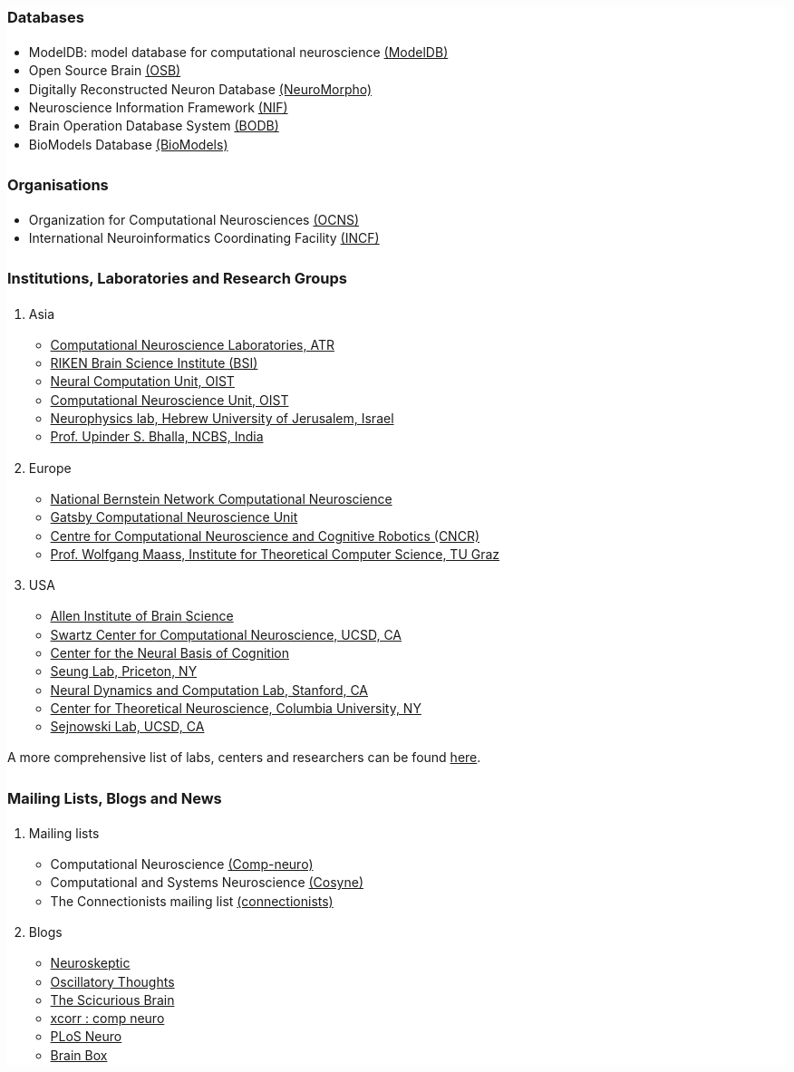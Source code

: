 [s_2.1]: http://pandas.pydata.org
[s_2.2]: http://www.numpy.org
[s_2.3]: http://scipy.org/index.html 
[s_3.1]: http://matplotlib.org/
[s_3.2]: http://blog.olgabotvinnik.com/prettyplotlib/
[s_3.3]: http://bokeh.pydata.org/en/latest/
[s_3.4]: http://ggplot2.org/
[s_4.1]: http://pybrain.org
[s_4.2]: http://scikit-learn.org/stable/
[s_4.3]: http://deeplearning.net/software/pylearn2/
[s_4.4]: http://deeplearning.net/software/theano/
[s_4.5]: http://nilearn.github.io/

### Databases 

- ModelDB: model database for computational neuroscience [(ModelDB)][d_1]  
- Open Source Brain [(OSB)][d_2]  
- Digitally Reconstructed Neuron Database [(NeuroMorpho)][d_3]  
- Neuroscience Information Framework [(NIF)][d_4]  
- Brain Operation Database System [(BODB)][d_5]  
- BioModels Database [(BioModels)][d_6]

[d_1]: https://senselab.med.yale.edu/ModelDB/
[d_2]: http://opensourcebrain.org/
[d_3]: http://neuromorpho.org/neuroMorpho/index.jsp
[d_4]: http://www.neuinfo.org/about/index.shtm
[d_5]: http://bodb.usc.edu/bodb/
[d_6]: http://www.ebi.ac.uk/biomodels-main/  

### Organisations 

- Organization for Computational Neurosciences [(OCNS)][o_1]  
- International Neuroinformatics Coordinating Facility [(INCF)][o_2]  

[o_1]: http://www.cnsorg.org/
[o_2]: http://www.incf.org/

### Institutions, Laboratories and Research Groups

1. Asia  
   - [Computational Neuroscience Laboratories, ATR][larg_1.1]  
   - [RIKEN Brain Science Institute (BSI)][larg_1.2]  
   - [Neural Computation Unit, OIST][larg_1.3]  
   - [Computational Neuroscience Unit, OIST][larg_1.4]
   - [Neurophysics lab, Hebrew University of Jerusalem, Israel][larg_1.5]
   - [Prof. Upinder S. Bhalla, NCBS, India][larg_1.6]

2. Europe  
   - [National Bernstein Network Computational Neuroscience][larg_2.1]  
   - [Gatsby Computational Neuroscience Unit][larg_2.2]  
   - [Centre for Computational Neuroscience and Cognitive Robotics (CNCR)][larg_2.3]
   - [Prof. Wolfgang Maass, Institute for Theoretical Computer Science, TU Graz][larg_2.4]  

3. USA  
   - [Allen Institute of Brain Science][larg_3.1]
   - [Swartz Center for Computational Neuroscience, UCSD, CA][larg_3.2]
   - [Center for the Neural Basis of Cognition][larg_3.3]
   - [Seung Lab, Priceton, NY][larg_3.4]
   - [Neural Dynamics and Computation Lab, Stanford, CA][larg_3.5]
   - [Center for Theoretical Neuroscience, Columbia University, NY][larg_3.6]
   - [Sejnowski Lab, UCSD, CA][larg_3.7]  

A more comprehensive list of labs, centers and researchers can be found [here](https://compneuroweb.com/labs.html).
  
[larg_1.1]: http://www.cns.atr.jp/en/home-3/cns/
[larg_1.2]: http://www.brain.riken.jp/en/
[larg_1.3]: https://groups.oist.jp/ncu/research
[larg_1.4]: https://groups.oist.jp/cnu/
[larg_1.5]: http://neurophysics.huji.ac.il/
[larg_1.6]: https://www.ncbs.res.in/faculty/bhalla-research
[larg_2.1]: http://www.nncn.de/en
[larg_2.2]: http://www.gatsby.ucl.ac.uk/
[larg_2.3]: http://www.birmingham.ac.uk/research/activity/cncr/index.aspx
[larg_2.4]: http://www.igi.tugraz.at/maass/#Research
[larg_3.1]: http://www.alleninstitute.org/our-science/brain-science/research/open-science-resources/
[larg_3.2]: http://sccn.ucsd.edu/
[larg_3.3]: http://www.cnbc.cmu.edu/computational-neuroscience
[larg_3.4]: http://seunglab.org/ 
[larg_3.5]: http://ganguli-gang.stanford.edu/
[larg_3.6]: http://www.neurotheory.columbia.edu/index.html
[larg_3.7]: http://cnl.salk.edu/

### Mailing Lists, Blogs and News  

1. Mailing lists  
   - Computational Neuroscience [(Comp-neuro)][mlbn_1.1]  
   - Computational and Systems Neuroscience [(Cosyne)][mlbn_1.2]  
   - The Connectionists mailing list [(connectionists)][mlbn_1.3]

2. Blogs
   - [Neuroskeptic][mlbn_2.1]
   - [Oscillatory Thoughts][mlbn_2.2]
   - [The Scicurious Brain][mlbn_2.3]
   - [xcorr : comp neuro][mlbn_2.4]
   - [PLoS Neuro][mlbn_2.5]
   - [Brain Box][mlbn_2.6]    


[b_1.1]: http://www.amazon.com/Cognitive-Neuroscience-Biology-Mind-4th/dp/0393913481/ref=sr_1_1?s=books&ie=UTF8&qid=1457248826&sr=1-1&keywords=cognitive+neuroscience+gazzaniga
[b_1.2]: http://www.amazon.com/Principles-Neural-Science-Eric-Kandel/dp/0838577016
[b_2.1]: http://www.gatsby.ucl.ac.uk/~dayan/book/
[b_2.2]: http://www.amazon.com/Introduction-Theory-Neural-Computation-Institute/dp/0201515601 
[b_2.3]: http://www.amazon.com/Vision-Computational-Investigation-Representation-Information/dp/0262514621
[b_2.4]: http://www.amazon.com/Handbook-Brain-Theory-Neural-Networks/dp/0262011972
[kochsegev]: https://mitpress.mit.edu/books/methods-neuronal-modeling
[willshaw]: http://www.compneuroprinciples.org/
[gerstner]: http://neuronaldynamics.epfl.ch/
[deschutter]: http://www.amazon.co.uk/Computational-Neuroscience-Realistic-Experimentalists-Frontiers/dp/0849320682
[b_3.1]: http://www.amazon.com/MATLAB-Neuroscientists-Introduction-Scientific-Computing/dp/0123745519
[b_3.2]: http://shop.oreilly.com/product/0636920020219.do
[b_3.3]: http://shop.oreilly.com/product/0636920023784.do
[b_3.4]: http://greenteapress.com/thinkstats/
[b_3.5]: http://www.diveintopython.net/
[b_4.1]: http://www.amazon.com/Pattern-Recognition-Machine-Learning-Christopher/dp/8132209060/ref=pd_sim_14_4?ie=UTF8&dpID=51qDRMnf9LL&dpSrc=sims&preST=_AC_UL160_SR118%2C160_&refRID=1N99QG8VBWEBCHJ893BR
[b_4.2]: https://mitpress.mit.edu/books/machine-learning-0
[p_1.1]: http://invibe.net/biblio_database_dyva/woda/data/att/0b79.file.pdf
[p_1.2]: ftp://134.76.12.4/pub/misc2/neuron/papers/nsimenv.pdf
[p_1.3]: http://link.springer.com/book/10.1007/978-1-4614-1424-7
[p_1.4]: http://www.ncbi.nlm.nih.gov/pmc/articles/PMC2638500/
[p_1.5]: http://www.sciencedirect.com/science/article/pii/S0893608006000268
[p_2.1]: http://www.ncbi.nlm.nih.gov/pmc/articles/PMC1392413/
[p_2.2]: http://www.minicomplexity.org/pubs/1943-mcculloch-pitts-bmb.pdf
[p_2.3]: http://www.cs.cmu.edu/~bhiksha/courses/deeplearning/Fall.2013/slides.2014/3.Srivaths.Hebb.pdf
[p_2.4]: http://gureckislab.org/courses/fall13/learnmem/papers/Lashley1950.pdf
[p_2.5]: https://books.google.co.in/books/about/The_Computer_and_the_Brain.html?id=Q30MqJjRv1gC&redir_esc=y
[p_2.6]: http://citeseerx.ist.psu.edu/viewdoc/summary?doi=10.1.1.335.3398
[p_2.7]: http://www.dtic.mil/dtic/tr/fulltext/u2/a030748.pdf
[p_2.8]: http://citeseerx.ist.psu.edu/viewdoc/download?doi=10.1.1.228.3623&rep=rep1&type=pdf
[p_2.9]: http://onlinelibrary.wiley.com/doi/10.1207/s15516709cog0901_7/pdf
[s_1.2.1]: http://www.neuroml.org/home
[s_1.2.2]: http://sbml.org/Main_Page
[s_1.2.3]: http://www.cellml.org/
[mlbn_1.1]: http://www.neuroinf.org/mailman/listinfo/comp-neuro
[mlbn_1.2]: https://groups.google.com/forum/#!forum/cosyne-announce
[mlbn_1.3]: http://www.cnbc.cmu.edu/connectionists
[mlbn_2.1]: http://blogs.discovermagazine.com/neuroskeptic/#.Vt59D5x9600
[mlbn_2.2]: http://blog.ketyov.com/
[mlbn_2.3]: http://blogs.scientificamerican.com/scicurious-brain/
[mlbn_2.4]: https://xcorr.net/
[mlbn_2.5]: http://blogs.plos.org/neuro/
[mlbn_2.6]: http://the-brain-box.blogspot.in/
[mlbn_3.1]: http://www.sciencedaily.com/articles/c/computational_neuroscience.htm
[mlbn_3.2]: http://neurosciencenews.com/neuroscience-terms/computational-neuroscience/
[oc_1.1]: https://www.coursera.org/course/compneuro
[oc_1.2]: https://www.coursera.org/course/neuraldata
[oc_1.3]: https://www.coursera.org/learn/machine-learning
[oc_1.4]: https://www.coursera.org/course/bluebrain
[oc_2.1]: https://www.edx.org/course/fundamentals-neuroscience-part-i-harvardx-mcb80-1x#.VRv8q8svD0o
[oc_2.2]: https://www.edx.org/course/fundamentals-neuroscience-part-2-neurons-harvardx-mcb80-2x#.VRv9qMsvD0o
[oc_3.1]: http://lcn.epfl.ch/~gerstner/NeuronalDynamics-MOOC1.html
[oc_3.2]: http://lcn.epfl.ch/~gerstner/VideoLecturesGerstner.html
[oc_4.1]: http://ocw.mit.edu/courses/brain-and-cognitive-sciences/9-29j-introduction-to-computational-neuroscience-spring-2004
[oc_4.2]: http://ocw.mit.edu/courses/brain-and-cognitive-sciences/9-66j-computational-cognitive-science-fall-2004/
[or_1]: https://compneuroweb.com
[or_2]: http://compneuropapers.tumblr.com/
[or_3]: http://compneuro.uwaterloo.ca/research/theoretical-neuroscience/comments-on-theoretical-neuroscience-books.html
[or_4]: http://www.genesis-sim.org/cnslecs/cnslecs.html